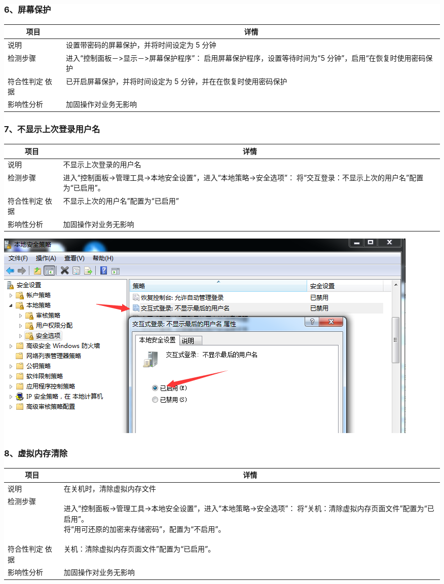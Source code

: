 ### 6、屏幕保护

| 项目       | 详情                                                         |
| -------- | ---------------------------------------------------------- |
| 说明       | 设置带密码的屏幕保护，并将时间设定为 5 分钟                                    |
| 检测步骤     | 进入“控制面板－>显示－>屏幕保护程序”： 启用屏幕保护程序，设置等待时间为“5 分钟”，启用“在恢复时使用密码保护 |
| 符合性判定 依据 | 已开启屏幕保护，并将时间设定为 5 分钟，并在在恢复时使用密码保护                          |
| 影响性分析    | 加固操作对业务无影响                                                 |

### 7、不显示上次登录用户名

| 项目       | 详情                                                                |
| -------- | ----------------------------------------------------------------- |
| 说明       | 不显示上次登录的用户名                                                       |
| 检测步骤     | 进入“控制面板->管理工具->本地安全设置”，进入“本地策略->安全选项”： 将“交互登录：不显示上次的用户名”配置为“已启用”。 |
| 符合性判定 依据 | 不显示上次的用户名”配置为“已启用”                                                |
| 影响性分析    | 加固操作对业务无影响                                                        |

![](<../../.gitbook/assets/image (44).png>)

### 8、虚拟内存清除

| 项目       | 详情                                                                                                    |
| -------- | ----------------------------------------------------------------------------------------------------- |
| 说明       | 在关机时，清除虚拟内存文件                                                                                         |
| 检测步骤     | <p>进入“控制面板->管理工具->本地安全设置”，进入“本地策略->安全选项”： 将“关机：清除虚拟内存页面文件”配置为“已启用”。 <br>将“用可还原的加密来存储密码”，配置为“不启用”。</p> |
| 符合性判定 依据 |  关机：清除虚拟内存页面文件”配置为“已启用”。                                                                              |
| 影响性分析    | 加固操作对业务无影响                                                                                            |
